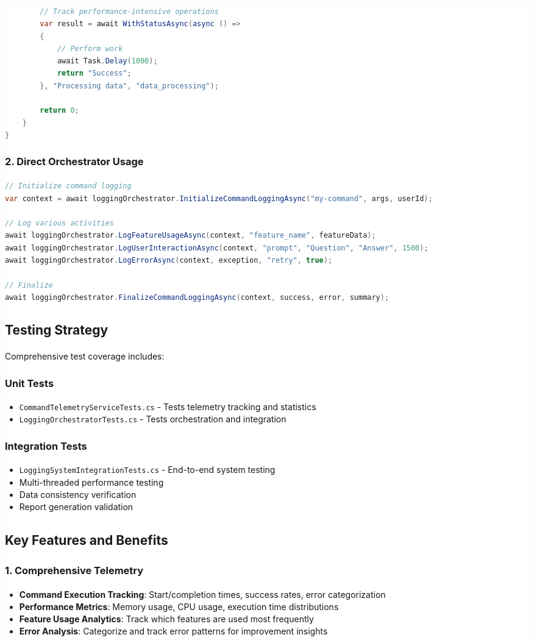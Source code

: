 ```csharp
        // Track performance-intensive operations
        var result = await WithStatusAsync(async () =>
        {
            // Perform work
            await Task.Delay(1000);
            return "Success";
        }, "Processing data", "data_processing");

        return 0;
    }
}
```

### 2. Direct Orchestrator Usage

```csharp
// Initialize command logging
var context = await loggingOrchestrator.InitializeCommandLoggingAsync("my-command", args, userId);

// Log various activities
await loggingOrchestrator.LogFeatureUsageAsync(context, "feature_name", featureData);
await loggingOrchestrator.LogUserInteractionAsync(context, "prompt", "Question", "Answer", 1500);
await loggingOrchestrator.LogErrorAsync(context, exception, "retry", true);

// Finalize
await loggingOrchestrator.FinalizeCommandLoggingAsync(context, success, error, summary);
```

## Testing Strategy

Comprehensive test coverage includes:

### Unit Tests
- `CommandTelemetryServiceTests.cs` - Tests telemetry tracking and statistics
- `LoggingOrchestratorTests.cs` - Tests orchestration and integration

### Integration Tests
- `LoggingSystemIntegrationTests.cs` - End-to-end system testing
- Multi-threaded performance testing
- Data consistency verification
- Report generation validation

## Key Features and Benefits

### 1. Comprehensive Telemetry
- **Command Execution Tracking**: Start/completion times, success rates, error categorization
- **Performance Metrics**: Memory usage, CPU usage, execution time distributions
- **Feature Usage Analytics**: Track which features are used most frequently
- **Error Analysis**: Categorize and track error patterns for improvement insights
